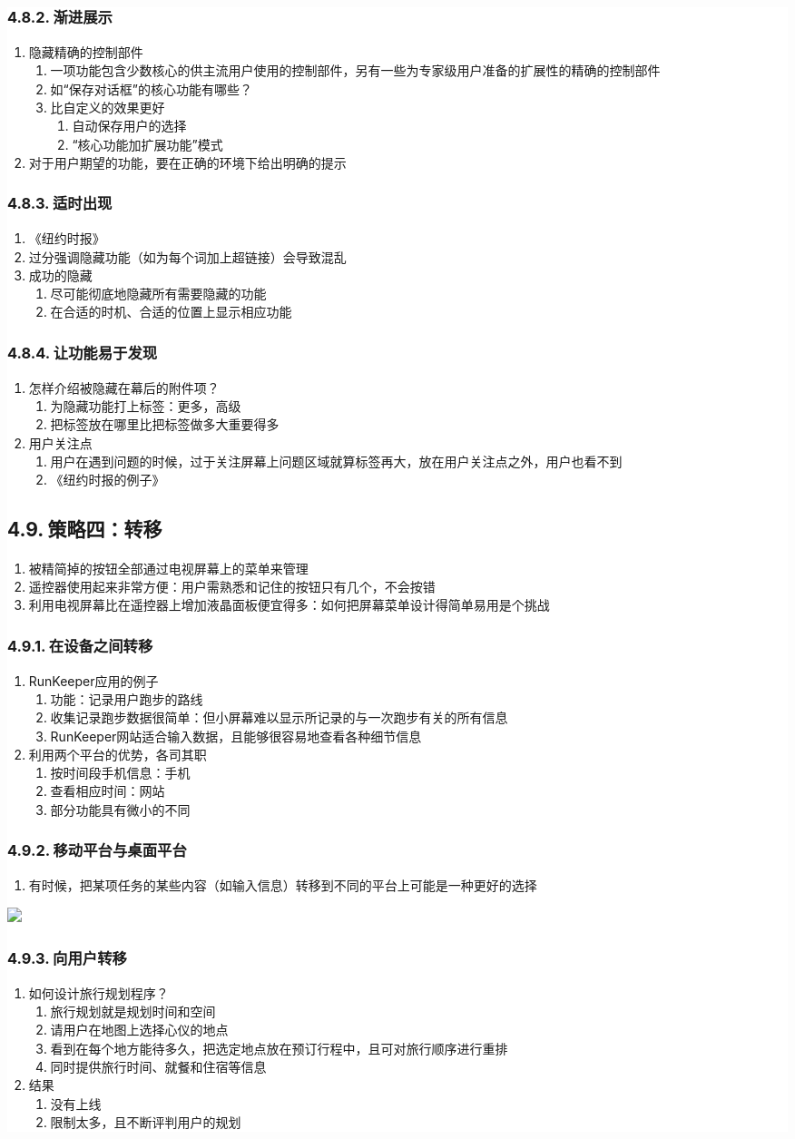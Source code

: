 ### 4.8.2. 渐进展示
1. 隐藏精确的控制部件
   1. 一项功能包含少数核心的供主流用户使用的控制部件，另有一些为专家级用户准备的扩展性的精确的控制部件
   2. 如“保存对话框”的核心功能有哪些？
   3. 比自定义的效果更好
      1. 自动保存用户的选择
      2. “核心功能加扩展功能”模式
2. 对于用户期望的功能，要在正确的环境下给出明确的提示

### 4.8.3. 适时出现
1. 《纽约时报》
2. 过分强调隐藏功能（如为每个词加上超链接）会导致混乱
3. 成功的隐藏
   1. 尽可能彻底地隐藏所有需要隐藏的功能
   2. 在合适的时机、合适的位置上显示相应功能

### 4.8.4. 让功能易于发现
1. 怎样介绍被隐藏在幕后的附件项？
   1. 为隐藏功能打上标签：更多，高级
   2. 把标签放在哪里比把标签做多大重要得多
2. 用户关注点
   1. 用户在遇到问题的时候，过于关注屏幕上问题区域就算标签再大，放在用户关注点之外，用户也看不到
   2. 《纽约时报的例子》

## 4.9. 策略四：转移
1. 被精简掉的按钮全部通过电视屏幕上的菜单来管理
2. 遥控器使用起来非常方便：用户需熟悉和记住的按钮只有几个，不会按错
3. 利用电视屏幕比在遥控器上增加液晶面板便宜得多：如何把屏幕菜单设计得简单易用是个挑战

### 4.9.1. 在设备之间转移
1. RunKeeper应用的例子
   1. 功能：记录用户跑步的路线
   2. 收集记录跑步数据很简单：但小屏幕难以显示所记录的与一次跑步有关的所有信息
   4. RunKeeper网站适合输入数据，且能够很容易地查看各种细节信息
2. 利用两个平台的优势，各司其职
   1. 按时间段手机信息：手机
   2. 查看相应时间：网站
   3. 部分功能具有微小的不同

### 4.9.2. 移动平台与桌面平台
1. 有时候，把某项任务的某些内容（如输入信息）转移到不同的平台上可能是一种更好的选择

![](https://spricoder.oss-cn-shanghai.aliyuncs.com/2021-human-computer-interaction/img/lec8/10.png)

### 4.9.3. 向用户转移
1. 如何设计旅行规划程序？
   1. 旅行规划就是规划时间和空间
   2. 请用户在地图上选择心仪的地点
   3. 看到在每个地方能待多久，把选定地点放在预订行程中，且可对旅行顺序进行重排
   4. 同时提供旅行时间、就餐和住宿等信息
2. 结果
   1. 没有上线
   2. 限制太多，且不断评判用户的规划
